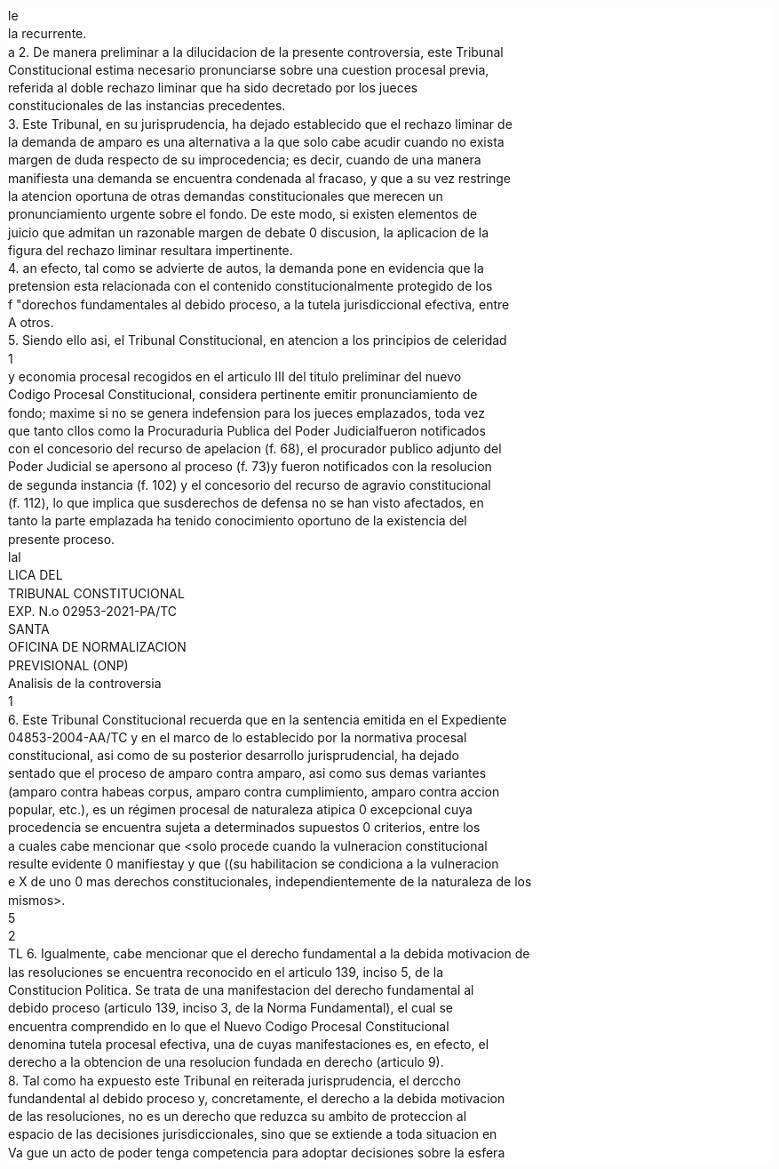le  
la recurrente.  
a 2. De manera preliminar a la dilucidacion de la presente controversia, este Tribunal  
Constitucional estima necesario pronunciarse sobre una cuestion procesal previa,  
referida al doble rechazo liminar que ha sido decretado por los jueces  
constitucionales de las instancias precedentes.  
3. Este Tribunal, en su jurisprudencia, ha dejado establecido que el rechazo liminar de  
la demanda de amparo es una alternativa a la que solo cabe acudir cuando no exista  
margen de duda respecto de su improcedencia; es decir, cuando de una manera  
manifiesta una demanda se encuentra condenada al fracaso, y que a su vez restringe  
la atencion oportuna de otras demandas constitucionales que merecen un  
pronunciamiento urgente sobre el fondo. De este modo, si existen elementos de  
juicio que admitan un razonable margen de debate 0 discusion, la aplicacion de la  
figura del rechazo liminar resultara impertinente.  
4. an efecto, tal como se advierte de autos, la demanda pone en evidencia que la  
pretension esta relacionada con el contenido constitucionalmente protegido de los  
f "dorechos fundamentales al debido proceso, a la tutela jurisdiccional efectiva, entre  
A otros.  
5. Siendo ello asi, el Tribunal Constitucional, en atencion a los principios de celeridad  
1  
y economia procesal recogidos en el articulo III del titulo preliminar del nuevo  
Codigo Procesal Constitucional, considera pertinente emitir pronunciamiento de  
fondo; maxime si no se genera indefension para los jueces emplazados, toda vez  
que tanto cllos como la Procuraduria Publica del Poder Judicialfueron notificados  
con el concesorio del recurso de apelacion (f. 68), el procurador publico adjunto del  
Poder Judicial se apersono al proceso (f. 73)y fueron notificados con la resolucion  
de segunda instancia (f. 102) y el concesorio del recurso de agravio constitucional  
(f. 112), lo que implica que susderechos de defensa no se han visto afectados, en  
tanto la parte emplazada ha tenido conocimiento oportuno de la existencia del  
presente proceso.  
lal  
LICA DEL  
TRIBUNAL CONSTITUCIONAL  
EXP. N.o 02953-2021-PA/TC  
SANTA  
OFICINA DE NORMALIZACION  
PREVISIONAL (ONP)  
Analisis de la controversia  
1  
6. Este Tribunal Constitucional recuerda que en la sentencia emitida en el Expediente  
04853-2004-AA/TC y en el marco de lo establecido por la normativa procesal  
constitucional, asi como de su posterior desarrollo jurisprudencial, ha dejado  
sentado que el proceso de amparo contra amparo, asi como sus demas variantes  
(amparo contra habeas corpus, amparo contra cumplimiento, amparo contra accion  
popular, etc.), es un régimen procesal de naturaleza atipica 0 excepcional cuya  
procedencia se encuentra sujeta a determinados supuestos 0 criterios, entre los  
a cuales cabe mencionar que <solo procede cuando la vulneracion constitucional  
resulte evidente 0 manifiestay y que ((su habilitacion se condiciona a la vulneracion  
e X de uno 0 mas derechos constitucionales, independientemente de la naturaleza de los  
mismos>.  
5  
2  
TL 6. Igualmente, cabe mencionar que el derecho fundamental a la debida motivacion de  
las resoluciones se encuentra reconocido en el articulo 139, inciso 5, de la  
Constitucion Politica. Se trata de una manifestacion del derecho fundamental al  
debido proceso (articulo 139, inciso 3, de la Norma Fundamental), el cual se  
encuentra comprendido en lo que el Nuevo Codigo Procesal Constitucional  
denomina tutela procesal efectiva, una de cuyas manifestaciones es, en efecto, el  
derecho a la obtencion de una resolucion fundada en derecho (articulo 9).  
8. Tal como ha expuesto este Tribunal en reiterada jurisprudencia, el derccho  
fundandental al debido proceso y, concretamente, el derecho a la debida motivacion  
de las resoluciones, no es un derecho que reduzca su ambito de proteccion al  
espacio de las decisiones jurisdiccionales, sino que se extiende a toda situacion en  
Va gue un acto de poder tenga competencia para adoptar decisiones sobre la esfera  